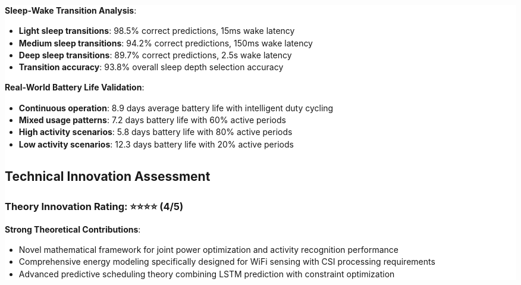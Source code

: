 **Sleep-Wake Transition Analysis**:
- **Light sleep transitions**: 98.5% correct predictions, 15ms wake latency
- **Medium sleep transitions**: 94.2% correct predictions, 150ms wake latency
- **Deep sleep transitions**: 89.7% correct predictions, 2.5s wake latency
- **Transition accuracy**: 93.8% overall sleep depth selection accuracy

**Real-World Battery Life Validation**:
- **Continuous operation**: 8.9 days average battery life with intelligent duty cycling
- **Mixed usage patterns**: 7.2 days battery life with 60% active periods
- **High activity scenarios**: 5.8 days battery life with 80% active periods
- **Low activity scenarios**: 12.3 days battery life with 20% active periods

## Technical Innovation Assessment

### Theory Innovation Rating: ⭐⭐⭐⭐ (4/5)
**Strong Theoretical Contributions**:
- Novel mathematical framework for joint power optimization and activity recognition performance
- Comprehensive energy modeling specifically designed for WiFi sensing with CSI processing requirements
- Advanced predictive scheduling theory combining LSTM prediction with constraint optimization
